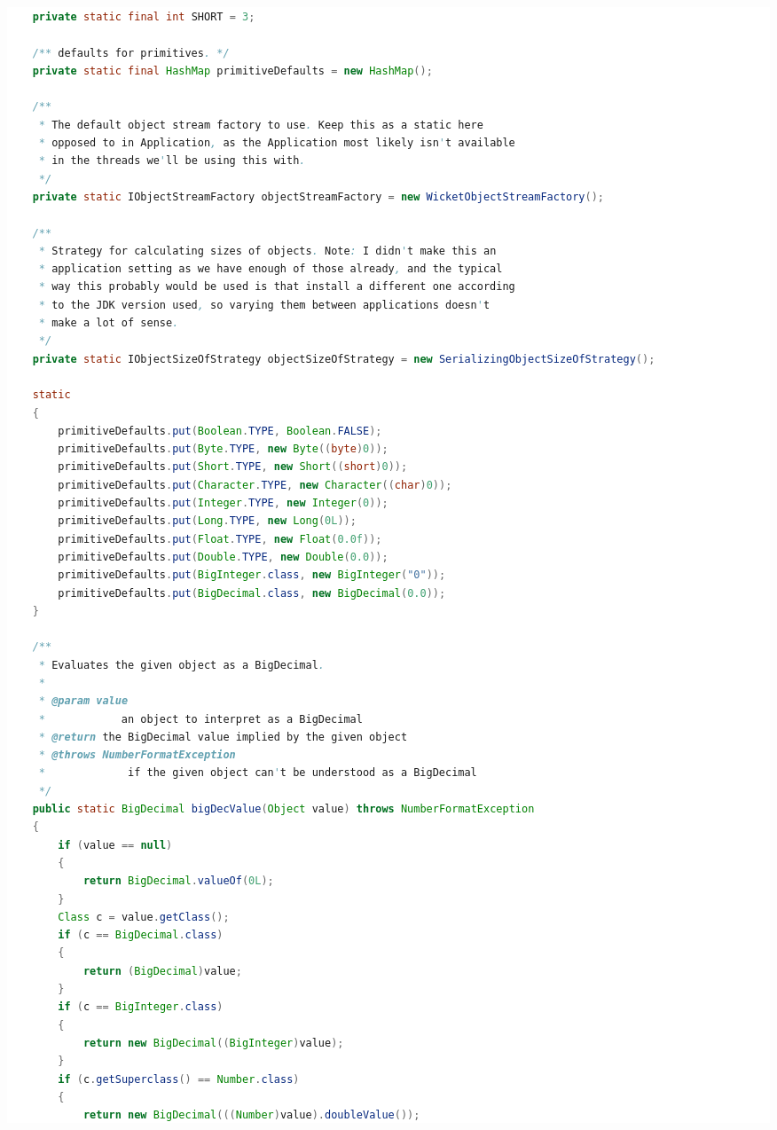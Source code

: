 ```java
	private static final int SHORT = 3;

	/** defaults for primitives. */
	private static final HashMap primitiveDefaults = new HashMap();

	/**
	 * The default object stream factory to use. Keep this as a static here
	 * opposed to in Application, as the Application most likely isn't available
	 * in the threads we'll be using this with.
	 */
	private static IObjectStreamFactory objectStreamFactory = new WicketObjectStreamFactory();

	/**
	 * Strategy for calculating sizes of objects. Note: I didn't make this an
	 * application setting as we have enough of those already, and the typical
	 * way this probably would be used is that install a different one according
	 * to the JDK version used, so varying them between applications doesn't
	 * make a lot of sense.
	 */
	private static IObjectSizeOfStrategy objectSizeOfStrategy = new SerializingObjectSizeOfStrategy();

	static
	{
		primitiveDefaults.put(Boolean.TYPE, Boolean.FALSE);
		primitiveDefaults.put(Byte.TYPE, new Byte((byte)0));
		primitiveDefaults.put(Short.TYPE, new Short((short)0));
		primitiveDefaults.put(Character.TYPE, new Character((char)0));
		primitiveDefaults.put(Integer.TYPE, new Integer(0));
		primitiveDefaults.put(Long.TYPE, new Long(0L));
		primitiveDefaults.put(Float.TYPE, new Float(0.0f));
		primitiveDefaults.put(Double.TYPE, new Double(0.0));
		primitiveDefaults.put(BigInteger.class, new BigInteger("0"));
		primitiveDefaults.put(BigDecimal.class, new BigDecimal(0.0));
	}

	/**
	 * Evaluates the given object as a BigDecimal.
	 * 
	 * @param value
	 *            an object to interpret as a BigDecimal
	 * @return the BigDecimal value implied by the given object
	 * @throws NumberFormatException
	 *             if the given object can't be understood as a BigDecimal
	 */
	public static BigDecimal bigDecValue(Object value) throws NumberFormatException
	{
		if (value == null)
		{
			return BigDecimal.valueOf(0L);
		}
		Class c = value.getClass();
		if (c == BigDecimal.class)
		{
			return (BigDecimal)value;
		}
		if (c == BigInteger.class)
		{
			return new BigDecimal((BigInteger)value);
		}
		if (c.getSuperclass() == Number.class)
		{
			return new BigDecimal(((Number)value).doubleValue());
```